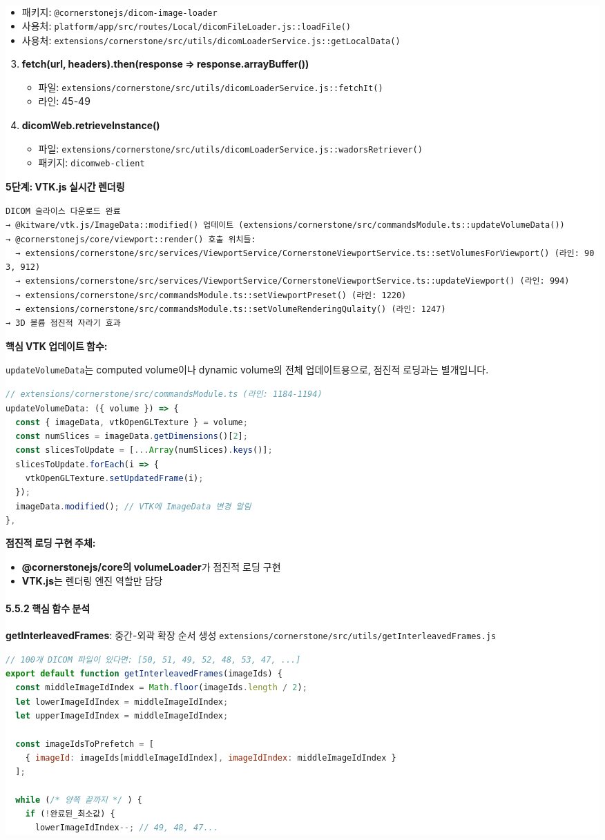   - 패키지: `@cornerstonejs/dicom-image-loader`
   - 사용처: `platform/app/src/routes/Local/dicomFileLoader.js::loadFile()`
   - 사용처: `extensions/cornerstone/src/utils/dicomLoaderService.js::getLocalData()`

3. **fetch(url, headers).then(response => response.arrayBuffer())**

   - 파일: `extensions/cornerstone/src/utils/dicomLoaderService.js::fetchIt()`
   - 라인: 45-49

4. **dicomWeb.retrieveInstance()**
   - 파일: `extensions/cornerstone/src/utils/dicomLoaderService.js::wadorsRetriever()`
   - 패키지: `dicomweb-client`

**5단계: VTK.js 실시간 렌더링**

```
DICOM 슬라이스 다운로드 완료
→ @kitware/vtk.js/ImageData::modified() 업데이트 (extensions/cornerstone/src/commandsModule.ts::updateVolumeData())
→ @cornerstonejs/core/viewport::render() 호출 위치들:
  → extensions/cornerstone/src/services/ViewportService/CornerstoneViewportService.ts::setVolumesForViewport() (라인: 903, 912)
  → extensions/cornerstone/src/services/ViewportService/CornerstoneViewportService.ts::updateViewport() (라인: 994)
  → extensions/cornerstone/src/commandsModule.ts::setViewportPreset() (라인: 1220)
  → extensions/cornerstone/src/commandsModule.ts::setVolumeRenderingQulaity() (라인: 1247)
→ 3D 볼륨 점진적 자라기 효과
```

**핵심 VTK 업데이트 함수:**

`updateVolumeData`는 computed volume이나 dynamic volume의 전체 업데이트용으로, 점진적 로딩과는 별개입니다.

```javascript
// extensions/cornerstone/src/commandsModule.ts (라인: 1184-1194)
updateVolumeData: ({ volume }) => {
  const { imageData, vtkOpenGLTexture } = volume;
  const numSlices = imageData.getDimensions()[2];
  const slicesToUpdate = [...Array(numSlices).keys()];
  slicesToUpdate.forEach(i => {
    vtkOpenGLTexture.setUpdatedFrame(i);
  });
  imageData.modified(); // VTK에 ImageData 변경 알림
},
```

**점진적 로딩 구현 주체:**

- **@cornerstonejs/core의 volumeLoader**가 점진적 로딩 구현
- **VTK.js**는 렌더링 엔진 역할만 담당

#### 5.5.2 핵심 함수 분석

**getInterleavedFrames**: 중간-외곽 확장 순서 생성
`extensions/cornerstone/src/utils/getInterleavedFrames.js`

```javascript
// 100개 DICOM 파일이 있다면: [50, 51, 49, 52, 48, 53, 47, ...]
export default function getInterleavedFrames(imageIds) {
  const middleImageIdIndex = Math.floor(imageIds.length / 2);
  let lowerImageIdIndex = middleImageIdIndex;
  let upperImageIdIndex = middleImageIdIndex;

  const imageIdsToPrefetch = [
    { imageId: imageIds[middleImageIdIndex], imageIdIndex: middleImageIdIndex }
  ];

  while (/* 양쪽 끝까지 */ ) {
    if (!완료된_최소값) {
      lowerImageIdIndex--; // 49, 48, 47...
```
